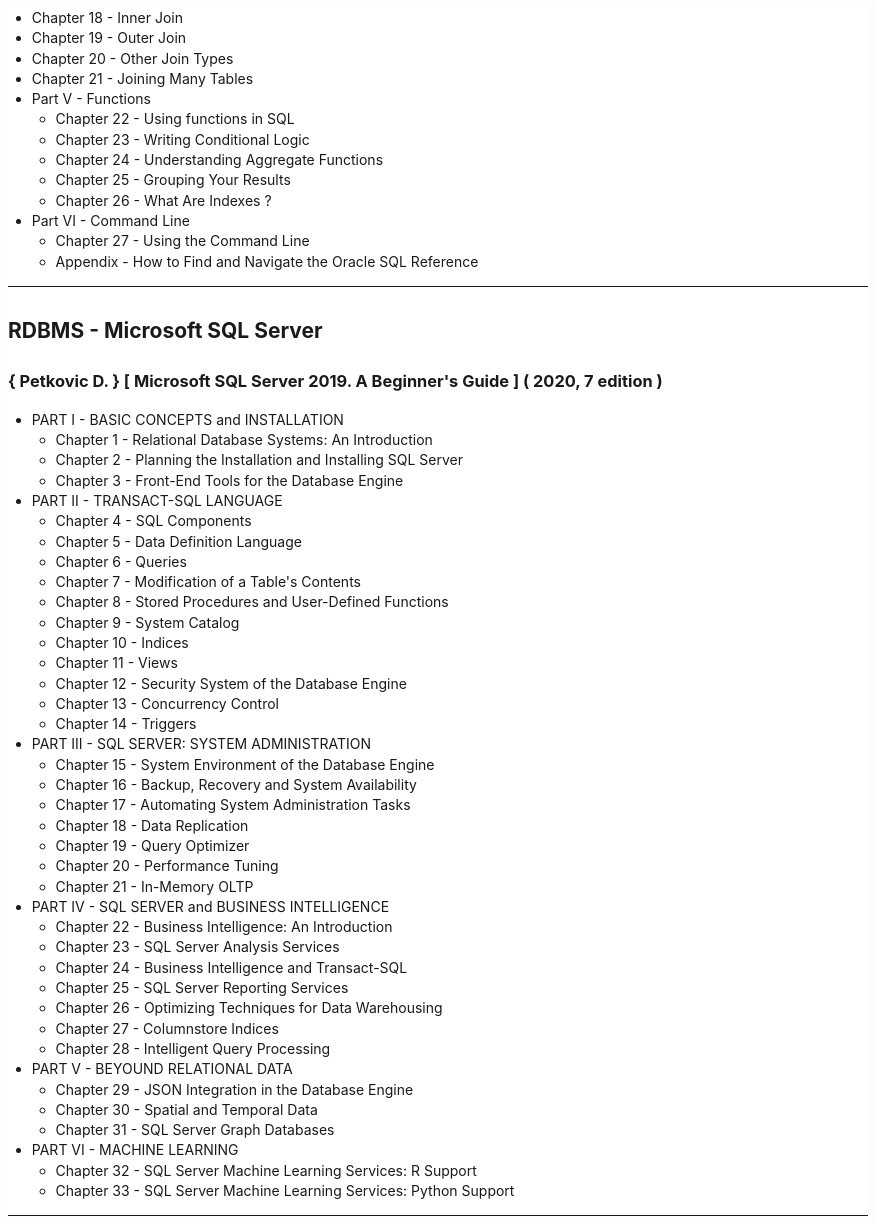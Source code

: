   - Chapter 18 - Inner Join
  - Chapter 19 - Outer Join
  - Chapter 20 - Other Join Types
  - Chapter 21 - Joining Many Tables
- Part V - Functions
  - Chapter 22 - Using functions in SQL
  - Chapter 23 - Writing Conditional Logic
  - Chapter 24 - Understanding Aggregate Functions
  - Chapter 25 - Grouping Your Results
  - Chapter 26 - What Are Indexes ?
- Part VI - Command Line
  - Chapter 27 - Using the Command Line
  - Appendix - How to Find and Navigate the Oracle SQL Reference

---

## RDBMS - Microsoft SQL Server

### { Petkovic D. } [ Microsoft SQL Server 2019. A Beginner's Guide ] ( 2020, 7 edition )

- PART I - BASIC CONCEPTS and INSTALLATION
  - Chapter 1 - Relational Database Systems: An Introduction
  - Chapter 2 - Planning the Installation and Installing SQL Server
  - Chapter 3 - Front-End Tools for the Database Engine
- PART II - TRANSACT-SQL LANGUAGE
  - Chapter 4 - SQL Components
  - Chapter 5 - Data Definition Language
  - Chapter 6 - Queries
  - Chapter 7 - Modification of a Table's Contents
  - Chapter 8 - Stored Procedures and User-Defined Functions
  - Chapter 9 - System Catalog
  - Chapter 10 - Indices
  - Chapter 11 - Views
  - Chapter 12 - Security System of the Database Engine
  - Chapter 13 - Concurrency Control
  - Chapter 14 - Triggers
- PART III - SQL SERVER: SYSTEM ADMINISTRATION
  - Chapter 15 - System Environment of the Database Engine
  - Chapter 16 - Backup, Recovery and System Availability
  - Chapter 17 - Automating System Administration Tasks
  - Chapter 18 - Data Replication
  - Chapter 19 - Query Optimizer
  - Chapter 20 - Performance Tuning
  - Chapter 21 - In-Memory OLTP
- PART IV - SQL SERVER and BUSINESS INTELLIGENCE
  - Chapter 22 - Business Intelligence: An Introduction
  - Chapter 23 - SQL Server Analysis Services
  - Chapter 24 - Business Intelligence and Transact-SQL
  - Chapter 25 - SQL Server Reporting Services
  - Chapter 26 - Optimizing Techniques for Data Warehousing
  - Chapter 27 - Columnstore Indices
  - Chapter 28 - Intelligent Query Processing
- PART V - BEYOUND RELATIONAL DATA
  - Chapter 29 - JSON Integration in the Database Engine
  - Chapter 30 - Spatial and Temporal Data
  - Chapter 31 - SQL Server Graph Databases
- PART VI - MACHINE LEARNING
  - Chapter 32 - SQL Server Machine Learning Services: R Support
  - Chapter 33 - SQL Server Machine Learning Services: Python Support

---